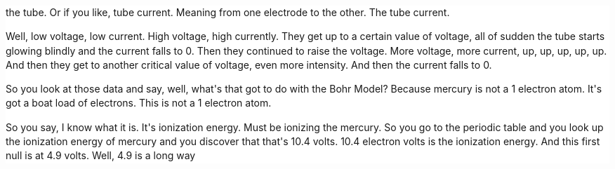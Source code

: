   <span m="950410">the</span> <span m="950510">tube.</span> <span m="951000">Or</span>
  <span m="951150">if</span> <span m="951230">you</span> <span m="951330">like,</span>
  <span m="951630">tube</span> <span m="952140">current.</span> <span m="953630">Meaning</span>
  <span m="954730">from</span> <span m="954960">one</span> <span m="955150">electrode</span>
  <span m="955640">to</span> <span m="955780">the</span> <span m="955890">other.</span>
  <span m="956100">The</span> <span m="956220">tube</span> <span m="956540">current.</span></p><p><span
  m="957110">Well,</span> <span m="957850">low</span> <span m="958210">voltage,</span>
  <span m="958780">low</span> <span m="959060">current.</span> <span m="959500">High</span>
  <span m="959770">voltage,</span> <span m="960260">high</span> <span m="960510">currently.</span>
  <span m="960950">They</span> <span m="961030">get</span> <span m="961110">up</span>
  <span m="961260">to</span> <span m="961295">a</span> <span m="961330">certain</span>
  <span m="961610">value</span> <span m="961875">of</span> <span m="962007">voltage,</span>
  <span m="962140">all</span> <span m="962280">of</span> <span m="962620">sudden</span>
  <span m="963400">the</span> <span m="963610">tube</span> <span m="963850">starts</span>
  <span m="964340">glowing</span> <span m="964980">blindly</span> <span m="965910">and</span>
  <span m="966080">the</span> <span m="966140">current</span> <span m="966430">falls</span>
  <span m="966605">to</span> <span m="966780">0.</span> <span m="970600">Then</span>
  <span m="970770">they</span> <span m="971160">continued</span> <span m="971850">to</span>
  <span m="972020">raise</span> <span m="972310">the</span> <span m="972410">voltage.</span>
  <span m="973200">More</span> <span m="973620">voltage,</span> <span m="974120">more</span>
  <span m="974380">current,</span> <span m="974930">up,</span> <span m="975140">up,</span>
  <span m="975310">up,</span> <span m="975480">up,</span> <span m="975670">up.</span>
  <span m="975800">And</span> <span m="975950">then</span> <span m="976060">they</span>
  <span m="976140">get</span> <span m="976340">to</span> <span m="976470">another</span>
  <span m="977190">critical</span> <span m="977630">value</span> <span m="977960">of</span>
  <span m="978050">voltage,</span> <span m="979160">even</span> <span m="979490">more</span>
  <span m="979860">intensity.</span> <span m="981180">And</span> <span m="981410">then</span>
  <span m="981940">the</span> <span m="982100">current</span> <span m="982450">falls</span>
  <span m="982790">to</span> <span m="982900">0.</span></p><p><span m="984960">So</span>
  <span m="985410">you</span> <span m="985570">look</span> <span m="985730">at</span>
  <span m="985820">those</span> <span m="986020">data</span> <span m="986300">and</span>
  <span m="986440">say,</span> <span m="986610">well,</span> <span m="987010">what's</span>
  <span m="987240">that</span> <span m="987370">got</span> <span m="987465">to</span>
  <span m="987560">do</span> <span m="987660">with</span> <span m="987760">the</span>
  <span m="987830">Bohr</span> <span m="988060">Model?</span> <span m="988650">Because</span>
  <span m="988830">mercury</span> <span m="989550">is</span> <span m="989790">not</span>
  <span m="990030">a</span> <span m="990070">1</span> <span m="990310">electron</span>
  <span m="990510">atom.</span> <span m="991250">It's</span> <span m="991500">got</span>
  <span m="991680">a</span> <span m="991740">boat</span> <span m="992080">load</span>
  <span m="992410">of</span> <span m="992680">electrons.</span> <span m="993020">This</span>
  <span m="993210">is</span> <span m="993350">not</span> <span m="993550">a</span>
  <span m="993590">1</span> <span m="993810">electron</span> <span m="993980">atom.</span></p><p><span
  m="995370">So</span> <span m="995540">you</span> <span m="995640">say,</span> <span
  m="995770">I</span> <span m="995970">know</span> <span m="996100">what</span> <span
  m="996240">it</span> <span m="996310">is.</span> <span m="996530">It's</span> <span
  m="996810">ionization</span> <span m="997210">energy.</span> <span m="997540">Must</span>
  <span m="997760">be</span> <span m="997870">ionizing</span> <span m="998530">the</span>
  <span m="998590">mercury.</span> <span m="998990">So</span> <span m="999130">you</span>
  <span m="999210">go</span> <span m="999330">to</span> <span m="999420">the</span>
  <span m="999500">periodic</span> <span m="1000070">table</span> <span m="1000810">and</span>
  <span m="1000960">you</span> <span m="1001030">look</span> <span m="1001220">up</span>
  <span m="1001320">the</span> <span m="1001740">ionization</span> <span m="1002230">energy</span>
  <span m="1002640">of</span> <span m="1003130">mercury</span> <span m="1003540">and</span>
  <span m="1003720">you</span> <span m="1003780">discover</span> <span m="1004240">that</span>
  <span m="1004450">that's</span> <span m="1006430">10.4</span> <span m="1007260">volts.</span>
  <span m="1008230">10.4</span> <span m="1008940">electron</span> <span m="1009510">volts</span>
  <span m="1009920">is</span> <span m="1010060">the</span> <span m="1010300">ionization</span>
  <span m="1010700">energy.</span> <span m="1011370">And</span> <span m="1011590">this</span>
  <span m="1011880">first</span> <span m="1013460">null</span> <span m="1014450">is</span>
  <span m="1014760">at</span> <span m="1014980">4.9</span> <span m="1015800">volts.</span>
  <span m="1016470">Well,</span> <span m="1016570">4.9</span> <span m="1017200">is</span>
  <span m="1017270">a</span> <span m="1017350">long</span> <span m="1017830">way</span>